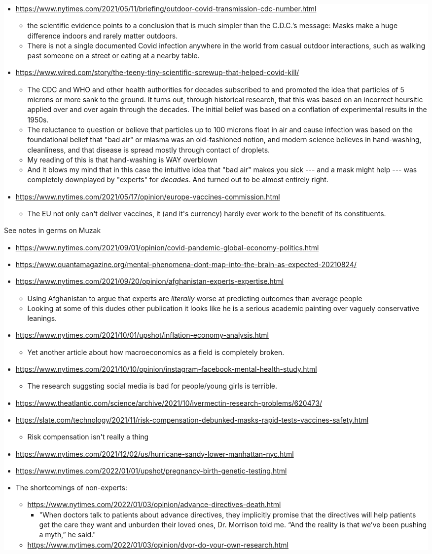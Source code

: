 
* https://www.nytimes.com/2021/05/11/briefing/outdoor-covid-transmission-cdc-number.html
	* the scientific evidence points to a conclusion that is much simpler than the C.D.C.’s message: Masks make a huge difference indoors and rarely matter outdoors. 
	* There is not a single documented Covid infection anywhere in the world from casual outdoor interactions, such as walking past someone on a street or eating at a nearby table.

* https://www.wired.com/story/the-teeny-tiny-scientific-screwup-that-helped-covid-kill/
	* The CDC and WHO and other health authorities for decades subscribed to and promoted the idea that particles of 5 microns or more sank to the ground. It turns out, through historical research, that this was based on an incorrect heursitic applied over and over again through the decades. The initial belief was based on a conflation of experimental results in the 1950s.
	* The reluctance to question or believe that particles up to 100 microns float in air and cause infection was based on the foundational belief that "bad air" or miasma was an old-fashioned notion, and modern science believes in hand-washing, cleanliness, and that disease is spread mostly through contact of droplets.
	* My reading of this is that hand-washing is WAY overblown
	* And it blows my mind that in this case the intuitive idea that "bad air" makes you sick --- and a mask might help --- was completely downplayed by "experts" for _decades_. And turned out to be almost entirely right.

* https://www.nytimes.com/2021/05/17/opinion/europe-vaccines-commission.html
	* The EU not only can't deliver vaccines, it (and it's currency) hardly ever work to the benefit of its constituents.

See notes in germs on Muzak

* https://www.nytimes.com/2021/09/01/opinion/covid-pandemic-global-economy-politics.html

* https://www.quantamagazine.org/mental-phenomena-dont-map-into-the-brain-as-expected-20210824/

* https://www.nytimes.com/2021/09/20/opinion/afghanistan-experts-expertise.html
	* Using Afghanistan to argue that experts are _literally_ worse at predicting outcomes than average people 
	* Looking at some of this dudes other publication it looks like he is a serious academic painting over vaguely conservative leanings.
* https://www.nytimes.com/2021/10/01/upshot/inflation-economy-analysis.html
	* Yet another article about how macroeconomics as a field is completely broken.

* https://www.nytimes.com/2021/10/10/opinion/instagram-facebook-mental-health-study.html 
	* The research suggsting social media is bad for people/young girls is terrible.

* https://www.theatlantic.com/science/archive/2021/10/ivermectin-research-problems/620473/

* https://slate.com/technology/2021/11/risk-compensation-debunked-masks-rapid-tests-vaccines-safety.html
	* Risk compensation isn't really a thing

* https://www.nytimes.com/2021/12/02/us/hurricane-sandy-lower-manhattan-nyc.html

* https://www.nytimes.com/2022/01/01/upshot/pregnancy-birth-genetic-testing.html

* The shortcomings of non-experts:
	* https://www.nytimes.com/2022/01/03/opinion/advance-directives-death.html
		* "When doctors talk to patients about advance directives, they implicitly promise that the directives will help patients get the care they want and unburden their loved ones, Dr. Morrison told me. “And the reality is that we’ve been pushing a myth,” he said."
	* https://www.nytimes.com/2022/01/03/opinion/dyor-do-your-own-research.html

